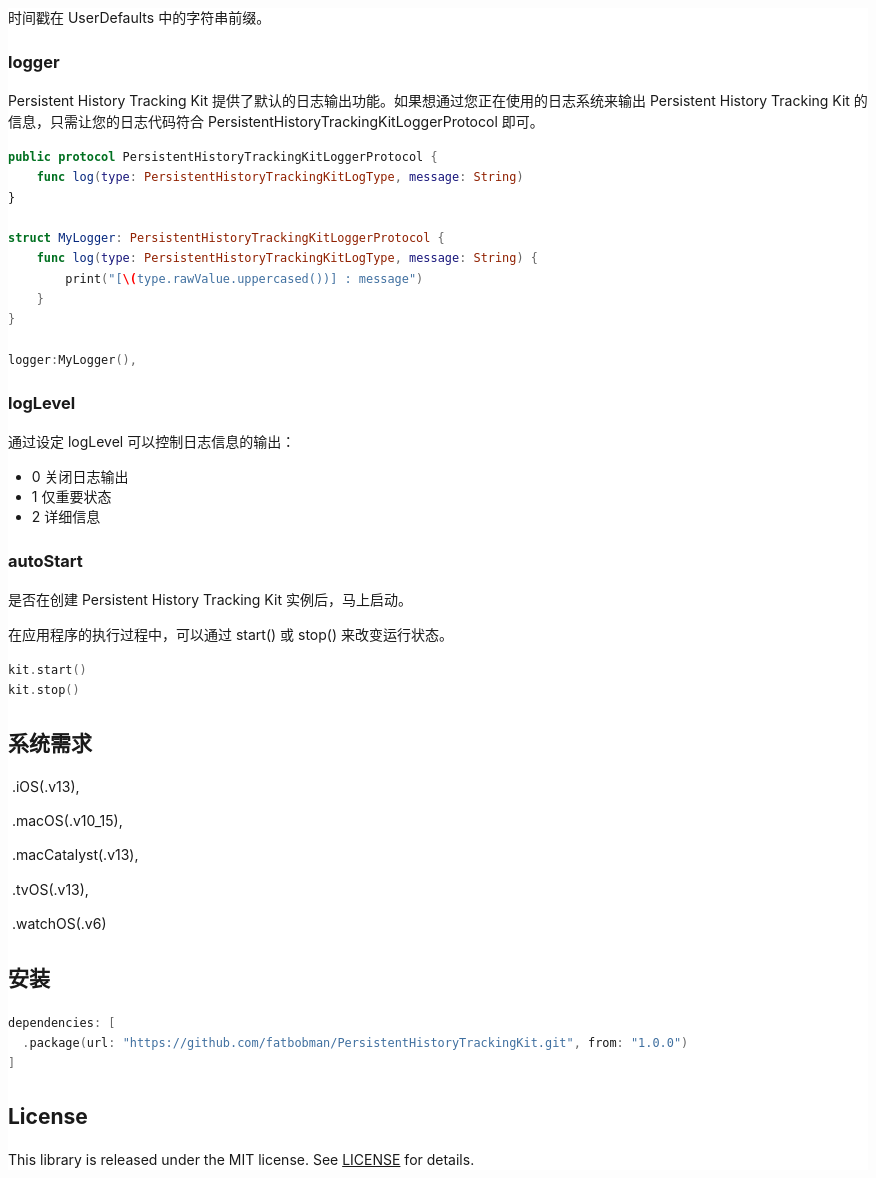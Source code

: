 时间戳在 UserDefaults 中的字符串前缀。

### logger

Persistent History Tracking Kit 提供了默认的日志输出功能。如果想通过您正在使用的日志系统来输出 Persistent History Tracking Kit 的信息，只需让您的日志代码符合 PersistentHistoryTrackingKitLoggerProtocol 即可。

```swift
public protocol PersistentHistoryTrackingKitLoggerProtocol {
    func log(type: PersistentHistoryTrackingKitLogType, message: String)
}

struct MyLogger: PersistentHistoryTrackingKitLoggerProtocol {
    func log(type: PersistentHistoryTrackingKitLogType, message: String) {
        print("[\(type.rawValue.uppercased())] : message")
    }
}

logger:MyLogger(),
```

### logLevel

通过设定 logLevel 可以控制日志信息的输出：

* 0 关闭日志输出
* 1 仅重要状态
* 2 详细信息

### autoStart

是否在创建 Persistent History Tracking Kit 实例后，马上启动。

在应用程序的执行过程中，可以通过 start() 或 stop() 来改变运行状态。

```swift
kit.start()
kit.stop()
```

## 系统需求

​    .iOS(.v13),

​    .macOS(.v10_15),

​    .macCatalyst(.v13),

​    .tvOS(.v13),

​    .watchOS(.v6)

## 安装

```swift
dependencies: [
  .package(url: "https://github.com/fatbobman/PersistentHistoryTrackingKit.git", from: "1.0.0")
]
```

## License

This library is released under the MIT license. See [LICENSE](https://github.com/fatbobman/persistentHistoryTrackingKit/blob/main/LICENSE) for details.


